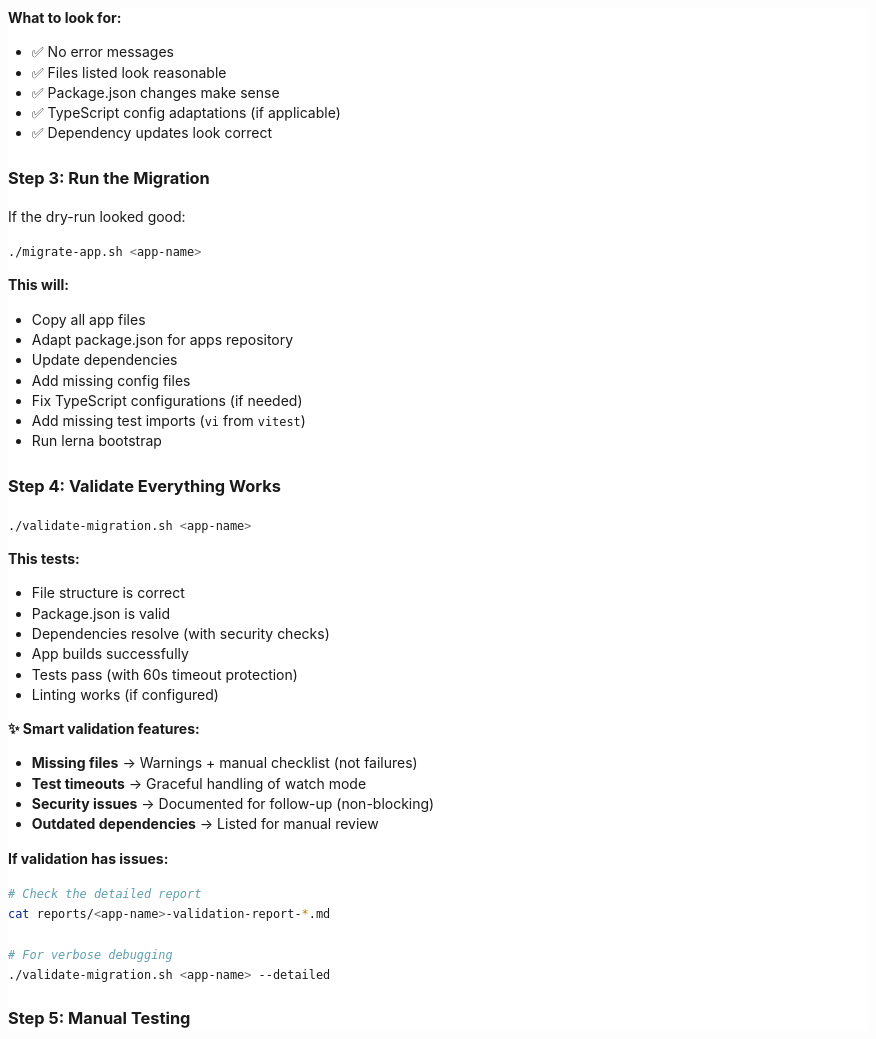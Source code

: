 **What to look for:**
- ✅ No error messages
- ✅ Files listed look reasonable  
- ✅ Package.json changes make sense
- ✅ TypeScript config adaptations (if applicable)
- ✅ Dependency updates look correct

### Step 3: Run the Migration

If the dry-run looked good:

```bash
./migrate-app.sh <app-name>
```

**This will:**
- Copy all app files
- Adapt package.json for apps repository
- Update dependencies  
- Add missing config files
- Fix TypeScript configurations (if needed)
- Add missing test imports (`vi` from `vitest`)
- Run lerna bootstrap

### Step 4: Validate Everything Works

```bash
./validate-migration.sh <app-name>
```

**This tests:**
- File structure is correct
- Package.json is valid
- Dependencies resolve (with security checks)
- App builds successfully
- Tests pass (with 60s timeout protection)
- Linting works (if configured)

**✨ Smart validation features:**
- **Missing files** → Warnings + manual checklist (not failures)
- **Test timeouts** → Graceful handling of watch mode
- **Security issues** → Documented for follow-up (non-blocking)
- **Outdated dependencies** → Listed for manual review

**If validation has issues:**
```bash
# Check the detailed report
cat reports/<app-name>-validation-report-*.md

# For verbose debugging
./validate-migration.sh <app-name> --detailed
```

### Step 5: Manual Testing
